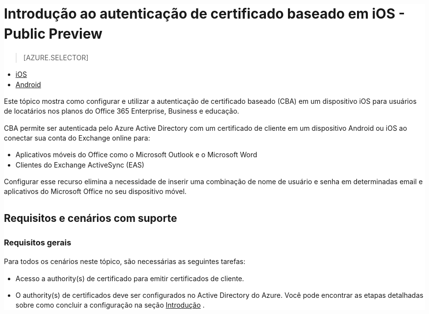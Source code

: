 <properties 
    pageTitle="Introdução ao autenticação de certificado baseado em iOS | Microsoft Azure" 
    description="Saiba como configurar a autenticação de certificado baseado em soluções com dispositivos iOS" 
    services="active-directory" 
    authors="MarkusVi"  
    documentationCenter="na" 
    manager="femila"/>
<tags 
    ms.service="active-directory" 
    ms.devlang="na" 
    ms.topic="article" 
    ms.tgt_pltfrm="na" 
    ms.workload="identity" 
    ms.date="10/21/2016" 
    ms.author="markvi" />



# <a name="get-started-with-certificate-based-authentication-on-ios---public-preview"></a>Introdução ao autenticação de certificado baseado em iOS - Public Preview

> [AZURE.SELECTOR]
- [iOS](active-directory-certificate-based-authentication-ios.md)
- [Android](active-directory-certificate-based-authentication-android.md)


Este tópico mostra como configurar e utilizar a autenticação de certificado baseado (CBA) em um dispositivo iOS para usuários de locatários nos planos do Office 365 Enterprise, Business e educação. 

CBA permite ser autenticada pelo Azure Active Directory com um certificado de cliente em um dispositivo Android ou iOS ao conectar sua conta do Exchange online para: 

- Aplicativos móveis do Office como o Microsoft Outlook e o Microsoft Word   
- Clientes do Exchange ActiveSync (EAS) 

Configurar esse recurso elimina a necessidade de inserir uma combinação de nome de usuário e senha em determinadas email e aplicativos do Microsoft Office no seu dispositivo móvel. 
 

## <a name="supported-scenarios-and-requirements"></a>Requisitos e cenários com suporte  



### <a name="general-requirements"></a>Requisitos gerais 


Para todos os cenários neste tópico, são necessárias as seguintes tarefas:  

- Acesso a authority(s) de certificado para emitir certificados de cliente.  

- O authority(s) de certificados deve ser configurados no Active Directory do Azure. Você pode encontrar as etapas detalhadas sobre como concluir a configuração na seção [Introdução](#getting-started) .  


[1]: ./media/active-directory-certificate-based-authentication-ios/ic195031.png